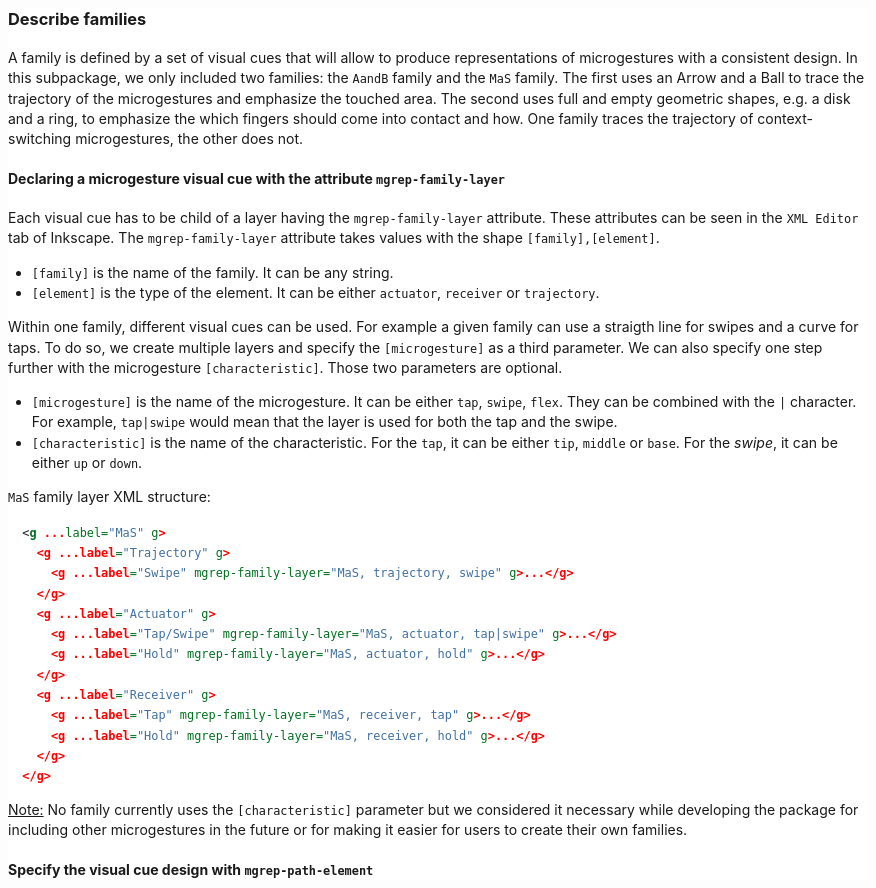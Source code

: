 ### Describe families

A family is defined by a set of visual cues that will allow to produce representations of microgestures with a consistent design.
In this subpackage, we only included two families: the `AandB` family and the `MaS` family. The first uses an Arrow and a Ball to trace the trajectory of the microgestures and emphasize the touched area. The second uses full and empty geometric shapes, e.g. a disk and a ring, to emphasize the which fingers should come into contact and how.
One family traces the trajectory of context-switching microgestures, the other does not.

#### Declaring a microgesture visual cue with the attribute `mgrep-family-layer`

Each visual cue has to be child of a layer having the `mgrep-family-layer` attribute. These attributes can be seen in the `XML Editor` tab of Inkscape. The `mgrep-family-layer` attribute takes values with the shape `[family],[element]`.

* `[family]` is the name of the family. It can be any string.	
* `[element]` is the type of the element. It can be either `actuator`, `receiver` or `trajectory`.

Within one family, different visual cues can be used. For example a given family can use a straigth line for swipes and a curve for taps. To do so, we create multiple layers and specify the `[microgesture]` as a third parameter. We can also specify one step further with the microgesture `[characteristic]`. Those two parameters are optional.

* `[microgesture]` is the name of the microgesture. It can be either `tap`, `swipe`, `flex`. They can be combined with the `|` character. For example, `tap|swipe` would mean that the layer is used for both the tap and the swipe.
* `[characteristic]` is the name of the characteristic. For the `tap`, it can be either `tip`, `middle` or `base`. For the *swipe*, it can be either `up` or `down`.

`MaS` family layer XML structure:

```xml
  <g ...label="MaS" g>
    <g ...label="Trajectory" g>
      <g ...label="Swipe" mgrep-family-layer="MaS, trajectory, swipe" g>...</g>
    </g>
    <g ...label="Actuator" g>
      <g ...label="Tap/Swipe" mgrep-family-layer="MaS, actuator, tap|swipe" g>...</g>
      <g ...label="Hold" mgrep-family-layer="MaS, actuator, hold" g>...</g>
    </g>
    <g ...label="Receiver" g>
      <g ...label="Tap" mgrep-family-layer="MaS, receiver, tap" g>...</g>
      <g ...label="Hold" mgrep-family-layer="MaS, receiver, hold" g>...</g>
    </g>
  </g>
```

<u>Note:</u> No family currently uses the `[characteristic]` parameter but we considered it necessary while developing the package for including other microgestures in the future or for making it easier for users to create their own families.

#### Specify the visual cue design with `mgrep-path-element`

